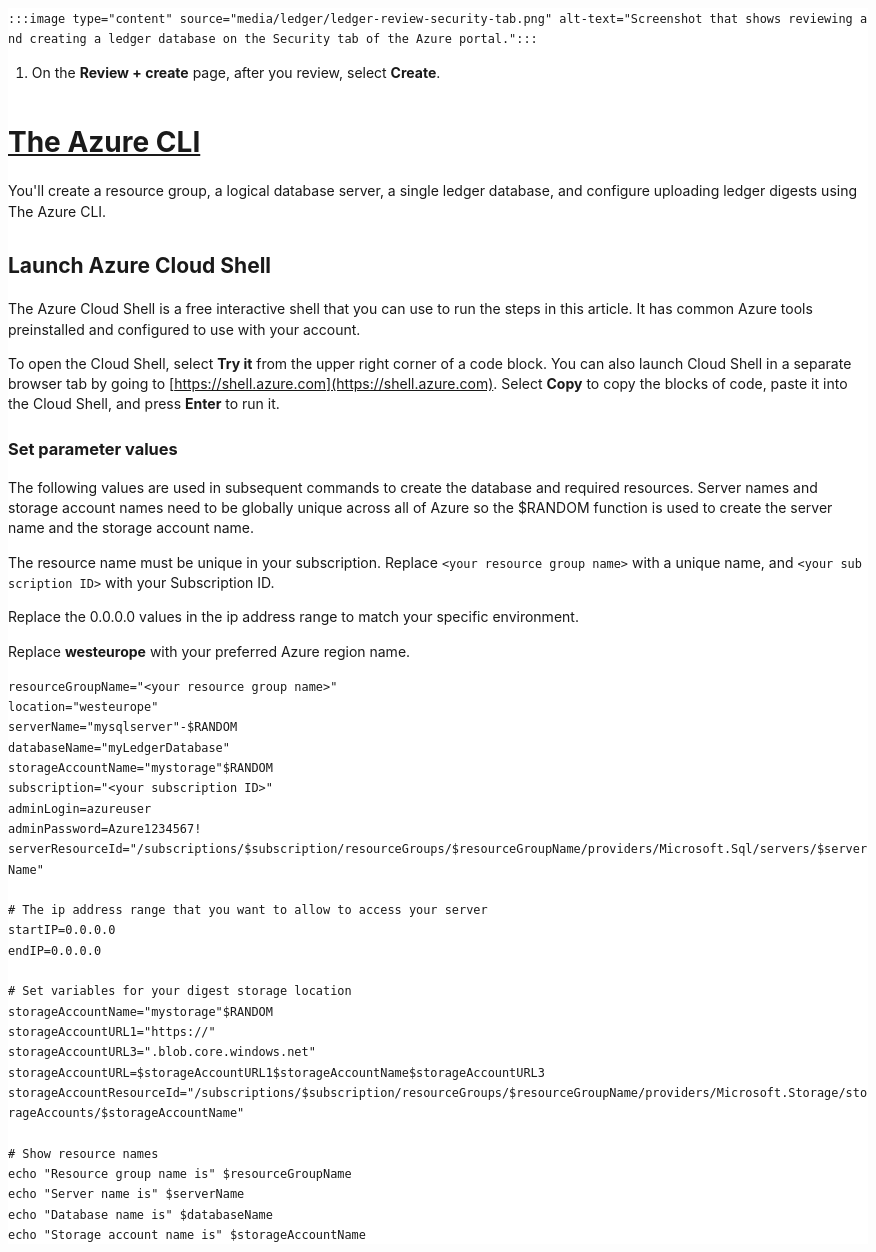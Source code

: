     :::image type="content" source="media/ledger/ledger-review-security-tab.png" alt-text="Screenshot that shows reviewing and creating a ledger database on the Security tab of the Azure portal.":::

1. On the **Review + create** page, after you review, select **Create**.

# [The Azure CLI](#tab/azure-cli)

You'll create a resource group, a logical database server, a single ledger database, and configure uploading ledger digests using The Azure CLI.

## Launch Azure Cloud Shell

The Azure Cloud Shell is a free interactive shell that you can use to run the steps in this article. It has common Azure tools preinstalled and configured to use with your account. 

To open the Cloud Shell, select **Try it** from the upper right corner of a code block. You can also launch Cloud Shell in a separate browser tab by going to [https://shell.azure.com](https://shell.azure.com). Select **Copy** to copy the blocks of code, paste it into the Cloud Shell, and press **Enter** to run it.

### Set parameter values

The following values are used in subsequent commands to create the database and required resources. Server names and storage account names need to be globally unique across all of Azure so the $RANDOM function is used to create the server name and the storage account name. 

The resource name must be unique in your subscription. Replace `<your resource group name>` with a unique name, and `<your subscription ID>` with your Subscription ID.

Replace the 0.0.0.0 values in the ip address range to match your specific environment.

Replace **westeurope** with your preferred Azure region name.

```azurecli-interactive
resourceGroupName="<your resource group name>"
location="westeurope"
serverName="mysqlserver"-$RANDOM
databaseName="myLedgerDatabase"
storageAccountName="mystorage"$RANDOM
subscription="<your subscription ID>"
adminLogin=azureuser
adminPassword=Azure1234567!
serverResourceId="/subscriptions/$subscription/resourceGroups/$resourceGroupName/providers/Microsoft.Sql/servers/$serverName"

# The ip address range that you want to allow to access your server
startIP=0.0.0.0
endIP=0.0.0.0

# Set variables for your digest storage location
storageAccountName="mystorage"$RANDOM
storageAccountURL1="https://"
storageAccountURL3=".blob.core.windows.net"
storageAccountURL=$storageAccountURL1$storageAccountName$storageAccountURL3
storageAccountResourceId="/subscriptions/$subscription/resourceGroups/$resourceGroupName/providers/Microsoft.Storage/storageAccounts/$storageAccountName"

# Show resource names
echo "Resource group name is" $resourceGroupName
echo "Server name is" $serverName
echo "Database name is" $databaseName
echo "Storage account name is" $storageAccountName
```
